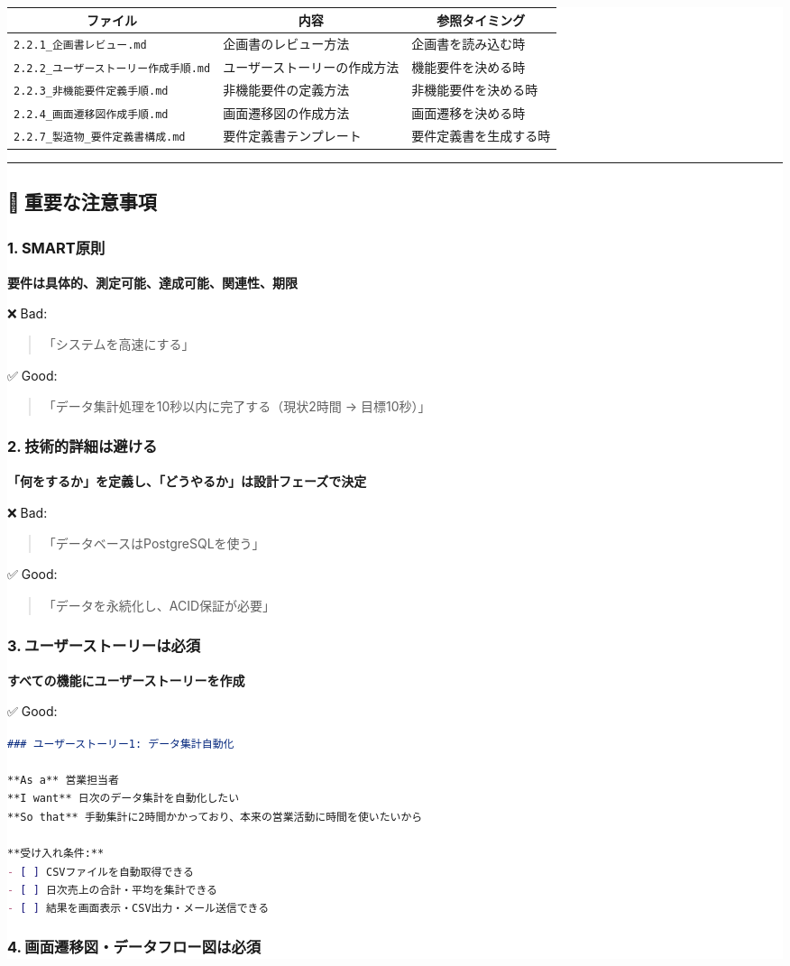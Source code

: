 | ファイル | 内容 | 参照タイミング |
|---------|------|---------------|
| `2.2.1_企画書レビュー.md` | 企画書のレビュー方法 | 企画書を読み込む時 |
| `2.2.2_ユーザーストーリー作成手順.md` | ユーザーストーリーの作成方法 | 機能要件を決める時 |
| `2.2.3_非機能要件定義手順.md` | 非機能要件の定義方法 | 非機能要件を決める時 |
| `2.2.4_画面遷移図作成手順.md` | 画面遷移図の作成方法 | 画面遷移を決める時 |
| `2.2.7_製造物_要件定義書構成.md` | 要件定義書テンプレート | 要件定義書を生成する時 |

---

## 🚨 重要な注意事項

### 1. SMART原則

**要件は具体的、測定可能、達成可能、関連性、期限**

❌ Bad:
> 「システムを高速にする」

✅ Good:
> 「データ集計処理を10秒以内に完了する（現状2時間 → 目標10秒）」

### 2. 技術的詳細は避ける

**「何をするか」を定義し、「どうやるか」は設計フェーズで決定**

❌ Bad:
> 「データベースはPostgreSQLを使う」

✅ Good:
> 「データを永続化し、ACID保証が必要」

### 3. ユーザーストーリーは必須

**すべての機能にユーザーストーリーを作成**

✅ Good:
```markdown
### ユーザーストーリー1: データ集計自動化

**As a** 営業担当者
**I want** 日次のデータ集計を自動化したい
**So that** 手動集計に2時間かかっており、本来の営業活動に時間を使いたいから

**受け入れ条件:**
- [ ] CSVファイルを自動取得できる
- [ ] 日次売上の合計・平均を集計できる
- [ ] 結果を画面表示・CSV出力・メール送信できる
```

### 4. 画面遷移図・データフロー図は必須
